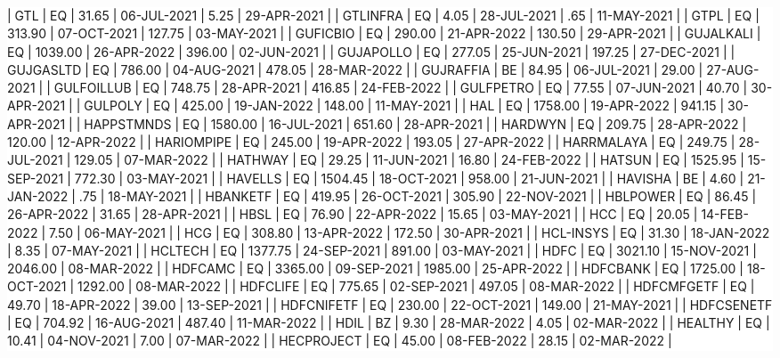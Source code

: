 | GTL | EQ | 31.65 | 06-JUL-2021 | 5.25 | 29-APR-2021 |
| GTLINFRA | EQ | 4.05 | 28-JUL-2021 | .65 | 11-MAY-2021 |
| GTPL | EQ | 313.90 | 07-OCT-2021 | 127.75 | 03-MAY-2021 |
| GUFICBIO | EQ | 290.00 | 21-APR-2022 | 130.50 | 29-APR-2021 |
| GUJALKALI | EQ | 1039.00 | 26-APR-2022 | 396.00 | 02-JUN-2021 |
| GUJAPOLLO | EQ | 277.05 | 25-JUN-2021 | 197.25 | 27-DEC-2021 |
| GUJGASLTD | EQ | 786.00 | 04-AUG-2021 | 478.05 | 28-MAR-2022 |
| GUJRAFFIA | BE | 84.95 | 06-JUL-2021 | 29.00 | 27-AUG-2021 |
| GULFOILLUB | EQ | 748.75 | 28-APR-2021 | 416.85 | 24-FEB-2022 |
| GULFPETRO | EQ | 77.55 | 07-JUN-2021 | 40.70 | 30-APR-2021 |
| GULPOLY | EQ | 425.00 | 19-JAN-2022 | 148.00 | 11-MAY-2021 |
| HAL | EQ | 1758.00 | 19-APR-2022 | 941.15 | 30-APR-2021 |
| HAPPSTMNDS | EQ | 1580.00 | 16-JUL-2021 | 651.60 | 28-APR-2021 |
| HARDWYN | EQ | 209.75 | 28-APR-2022 | 120.00 | 12-APR-2022 |
| HARIOMPIPE | EQ | 245.00 | 19-APR-2022 | 193.05 | 27-APR-2022 |
| HARRMALAYA | EQ | 249.75 | 28-JUL-2021 | 129.05 | 07-MAR-2022 |
| HATHWAY | EQ | 29.25 | 11-JUN-2021 | 16.80 | 24-FEB-2022 |
| HATSUN | EQ | 1525.95 | 15-SEP-2021 | 772.30 | 03-MAY-2021 |
| HAVELLS | EQ | 1504.45 | 18-OCT-2021 | 958.00 | 21-JUN-2021 |
| HAVISHA | BE | 4.60 | 21-JAN-2022 | .75 | 18-MAY-2021 |
| HBANKETF | EQ | 419.95 | 26-OCT-2021 | 305.90 | 22-NOV-2021 |
| HBLPOWER | EQ | 86.45 | 26-APR-2022 | 31.65 | 28-APR-2021 |
| HBSL | EQ | 76.90 | 22-APR-2022 | 15.65 | 03-MAY-2021 |
| HCC | EQ | 20.05 | 14-FEB-2022 | 7.50 | 06-MAY-2021 |
| HCG | EQ | 308.80 | 13-APR-2022 | 172.50 | 30-APR-2021 |
| HCL-INSYS | EQ | 31.30 | 18-JAN-2022 | 8.35 | 07-MAY-2021 |
| HCLTECH | EQ | 1377.75 | 24-SEP-2021 | 891.00 | 03-MAY-2021 |
| HDFC | EQ | 3021.10 | 15-NOV-2021 | 2046.00 | 08-MAR-2022 |
| HDFCAMC | EQ | 3365.00 | 09-SEP-2021 | 1985.00 | 25-APR-2022 |
| HDFCBANK | EQ | 1725.00 | 18-OCT-2021 | 1292.00 | 08-MAR-2022 |
| HDFCLIFE | EQ | 775.65 | 02-SEP-2021 | 497.05 | 08-MAR-2022 |
| HDFCMFGETF | EQ | 49.70 | 18-APR-2022 | 39.00 | 13-SEP-2021 |
| HDFCNIFETF | EQ | 230.00 | 22-OCT-2021 | 149.00 | 21-MAY-2021 |
| HDFCSENETF | EQ | 704.92 | 16-AUG-2021 | 487.40 | 11-MAR-2022 |
| HDIL | BZ | 9.30 | 28-MAR-2022 | 4.05 | 02-MAR-2022 |
| HEALTHY | EQ | 10.41 | 04-NOV-2021 | 7.00 | 07-MAR-2022 |
| HECPROJECT | EQ | 45.00 | 08-FEB-2022 | 28.15 | 02-MAR-2022 |